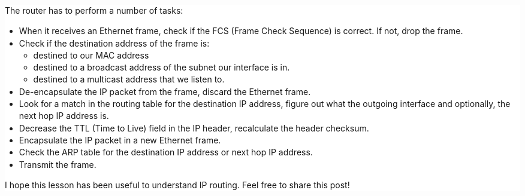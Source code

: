 The router has to perform a number of tasks:

* When it receives an Ethernet frame, check if the FCS (Frame Check Sequence) is correct. If not, drop the frame.
* Check if the destination address of the frame is:
  * destined to our MAC address
  * destined to a broadcast address of the subnet our interface is in.
  * destined to a multicast address that we listen to.
* De-encapsulate the IP packet from the frame, discard the Ethernet frame.
* Look for a match in the routing table for the destination IP address, figure out what the outgoing interface and optionally, the next hop IP address is.
* Decrease the TTL (Time to Live) field in the IP header, recalculate the header checksum.
* Encapsulate the IP packet in a new Ethernet frame.
* Check the ARP table for the destination IP address or next hop IP address.
* Transmit the frame.

I hope this lesson has been useful to understand IP routing. Feel free to share this post!
